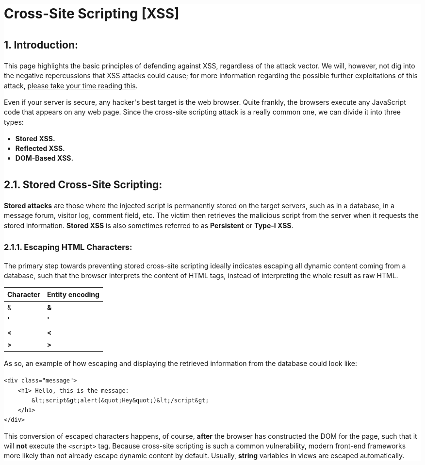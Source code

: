 # Cross-Site Scripting \[XSS\]

## 1. Introduction:

This page highlights the basic principles of defending against XSS, regardless of the attack vector. We will, however, not dig into the negative repercussions that XSS attacks could cause; for more information regarding the possible further exploitations of this attack, [please take your time reading this](https://owasp.org/www-community/attacks/xss/).

Even if your server is secure, any hacker's best target is the web browser. Quite frankly, the browsers execute any JavaScript code that appears on any web page. Since the cross-site scripting attack is a really common one, we can divide it into three types: 

* **Stored XSS.**
* **Reflected XSS.**
* **DOM-Based XSS.**

## 2.1. Stored Cross-Site Scripting:

**Stored attacks** are those where the injected script is permanently stored on the target servers, such as in a database, in a message forum, visitor log, comment field, etc. The victim then retrieves the malicious script from the server when it requests the stored information. **Stored XSS** is also sometimes referred to as **Persistent** or **Type-I XSS**.

### 2.1.1. Escaping HTML Characters:

The primary step towards preventing stored cross-site scripting ideally indicates escaping all dynamic content coming from a database, such that the browser interprets the content of HTML tags, instead of interpreting the whole result as raw HTML.

| **Character** | **Entity encoding** |
| :--- | :--- |
| & | **&amp;** |
| **'** | **&apos;** |
| **&lt;** | **&lt;** |
| **&gt;** | **&gt;** |

As so, an example of how escaping and displaying the retrieved information from the database could look like:

```markup
<div class="message">
    <h1> Hello, this is the message:
        &lt;script&gt;alert(&quot;Hey&quot;)&lt;/script&gt;
    </h1>
</div>
```

This conversion of escaped characters happens, of course, **after** the browser has constructed the DOM for the page, such that it will **not** execute the `<script>` tag. Because cross-site scripting is such a common vulnerability, modern front-end frameworks more likely than not already escape dynamic content by default. Usually, **string** variables in views are escaped automatically. 

